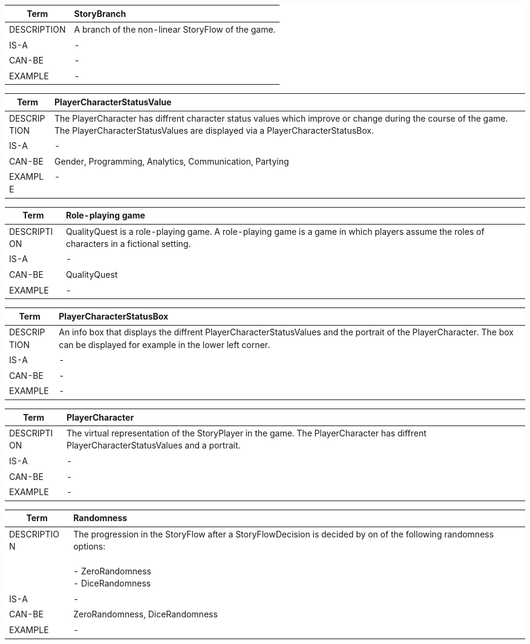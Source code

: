 
| Term       | StoryBranch                                                                  |
|------------|:-----------------------------------------------------------------------------|
| DESCRIPTION|  A branch of the non-linear StoryFlow of the game. |
| IS-A       | -                                                                            |
| CAN-BE     | -                                                                            |
| EXAMPLE    | -                                                                            |


| Term       | PlayerCharacterStatusValue                                                   |
|------------|:-----------------------------------------------------------------------------|
| DESCRIPTION| The PlayerCharacter has diffrent character status values which improve or change during the course of the game. The PlayerCharacterStatusValues are displayed via a PlayerCharacterStatusBox.   |
| IS-A       | -                                                                            |
| CAN-BE     | Gender, Programming, Analytics, Communication, Partying                      |
| EXAMPLE    | -                                                                            |


| Term       | Role-playing game                                                            |
|------------|:-----------------------------------------------------------------------------|
| DESCRIPTION| QualityQuest is a role-playing game. A role-playing game is a game in which players assume the roles of characters in a fictional setting.   |
| IS-A       | -                                                                            |
| CAN-BE     | QualityQuest                                                                 |
| EXAMPLE    | -                                                                            |


| Term       | PlayerCharacterStatusBox                                                     |
|------------|:-----------------------------------------------------------------------------|
| DESCRIPTION| An info box that displays the diffrent PlayerCharacterStatusValues and the portrait of the PlayerCharacter. The box can be displayed for example in the lower left corner.  |
| IS-A       | -                                                                            |
| CAN-BE     | -                                                                            |
| EXAMPLE    | -                                                                            |


| Term       | PlayerCharacter                                                              |
|------------|:-----------------------------------------------------------------------------|
| DESCRIPTION| The virtual representation of the StoryPlayer in the game. The PlayerCharacter has diffrent PlayerCharacterStatusValues and a portrait.  |
| IS-A       | -                                                                            |
| CAN-BE     | -                                                                            |
| EXAMPLE    | -                                                                            |


| Term       | Randomness                                                                   |
|------------|:-----------------------------------------------------------------------------|
| DESCRIPTION| The progression in the StoryFlow after a StoryFlowDecision is decided by on of the following randomness options: <br> <br>  - ZeroRandomness <br> - DiceRandomness |
| IS-A       | -                                                                            |
| CAN-BE     | ZeroRandomness, DiceRandomness                                               |
| EXAMPLE    | -                                                                            |
